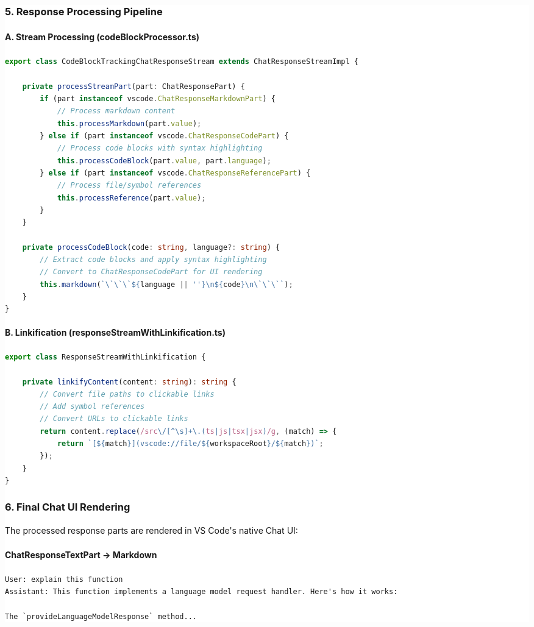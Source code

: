### 5. **Response Processing Pipeline**

#### A. Stream Processing (codeBlockProcessor.ts)
```typescript
export class CodeBlockTrackingChatResponseStream extends ChatResponseStreamImpl {

    private processStreamPart(part: ChatResponsePart) {
        if (part instanceof vscode.ChatResponseMarkdownPart) {
            // Process markdown content
            this.processMarkdown(part.value);
        } else if (part instanceof vscode.ChatResponseCodePart) {
            // Process code blocks with syntax highlighting
            this.processCodeBlock(part.value, part.language);
        } else if (part instanceof vscode.ChatResponseReferencePart) {
            // Process file/symbol references
            this.processReference(part.value);
        }
    }

    private processCodeBlock(code: string, language?: string) {
        // Extract code blocks and apply syntax highlighting
        // Convert to ChatResponseCodePart for UI rendering
        this.markdown(`\`\`\`${language || ''}\n${code}\n\`\`\``);
    }
}
```

#### B. Linkification (responseStreamWithLinkification.ts)
```typescript
export class ResponseStreamWithLinkification {

    private linkifyContent(content: string): string {
        // Convert file paths to clickable links
        // Add symbol references
        // Convert URLs to clickable links
        return content.replace(/src\/[^\s]+\.(ts|js|tsx|jsx)/g, (match) => {
            return `[${match}](vscode://file/${workspaceRoot}/${match})`;
        });
    }
}
```

### 6. **Final Chat UI Rendering**

The processed response parts are rendered in VS Code's native Chat UI:

#### ChatResponseTextPart → Markdown
```
User: explain this function
Assistant: This function implements a language model request handler. Here's how it works:

The `provideLanguageModelResponse` method...
```
